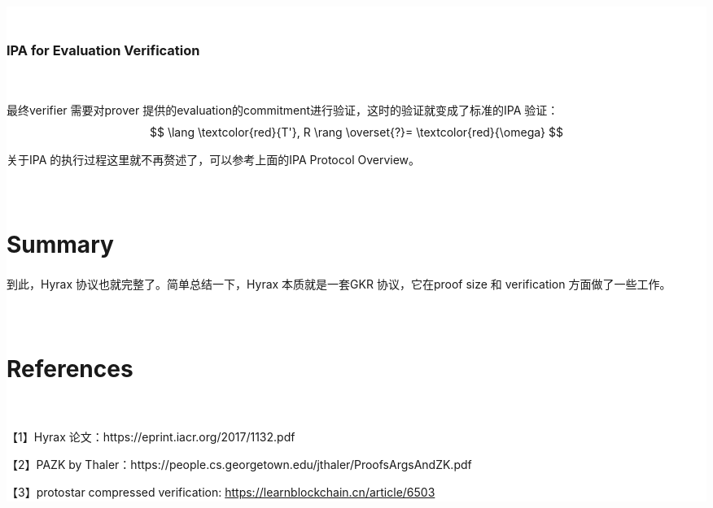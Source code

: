 <br />

### IPA for Evaluation Verification

<br />

最终verifier 需要对prover 提供的evaluation的commitment进行验证，这时的验证就变成了标准的IPA 验证：
$$
\lang \textcolor{red}{T'}, R \rang \overset{?}= \textcolor{red}{\omega}
$$

关于IPA 的执行过程这里就不再赘述了，可以参考上面的IPA Protocol Overview。

<br />

# Summary

到此，Hyrax 协议也就完整了。简单总结一下，Hyrax 本质就是一套GKR 协议，它在proof size 和 verification 方面做了一些工作。

<br />

# References
<br />

【1】Hyrax 论文：https\://eprint.iacr.org/2017/1132.pdf

【2】PAZK by Thaler：https\://people.cs.georgetown.edu/jthaler/ProofsArgsAndZK.pdf

【3】protostar compressed verification: https://learnblockchain.cn/article/6503